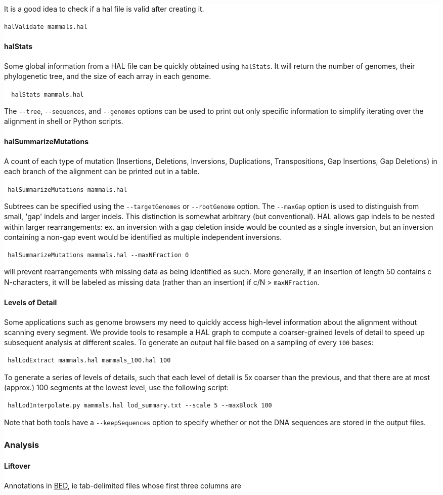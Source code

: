 It is a good idea to check if a hal file is valid after creating it.

	halValidate mammals.hal

#### halStats

Some global information from a HAL file can be quickly obtained using `halStats`.  It will return the number of genomes, their phylogenetic tree, and the size of each array in each genome.

	  halStats mammals.hal

The `--tree`, `--sequences`, and `--genomes` options can be used to print out only specific information to simplify iterating over the alignment in shell or Python scripts.

#### halSummarizeMutations

A count of each type of mutation (Insertions, Deletions, Inversions, Duplications, Transpositions, Gap Insertions, Gap Deletions) in each branch of the alignment can be printed out in a table.

     halSummarizeMutations mammals.hal

Subtrees can be specified using the `--targetGenomes` or `--rootGenome` option.  The `--maxGap` option is used to distinguish from small, 'gap' indels and larger indels.  This distinction is somewhat arbitrary (but conventional).  HAL allows gap indels to be nested within larger rearrangements:  ex. an inversion with a gap deletion inside would be counted as a single inversion, but an inversion containing a non-gap event would be identified as multiple independent inversions.

     halSummarizeMutations mammals.hal --maxNFraction 0

will prevent rearrangements with missing data as being identified as such.  More generally, if an insertion of length 50 contains c N-characters, it will be labeled as missing data (rather than an insertion) if c/N > `maxNFraction`.

#### Levels of Detail

Some applications such as genome browsers my need to quickly access high-level information about the alignment without scanning every segment.  We provide tools to resample a HAL graph to compute a coarser-grained levels of detail to speed up subsequent analysis at different scales.  To generate an output hal file based on a sampling of every `100` bases:

     halLodExtract mammals.hal mammals_100.hal 100

To generate a series of levels of details, such that each level of detail is 5x coarser than the previous, and that there are at most (approx.) 100 segments at the lowest level, use the following script:

     halLodInterpolate.py mammals.hal lod_summary.txt --scale 5 --maxBlock 100

Note that both tools have a `--keepSequences` option to specify whether or not the DNA sequences are stored in the output files.

### Analysis

#### Liftover

Annotations in [BED](http://genome.ucsc.edu/FAQ/FAQformat.html#format1), ie tab-delimited files whose first three columns are
